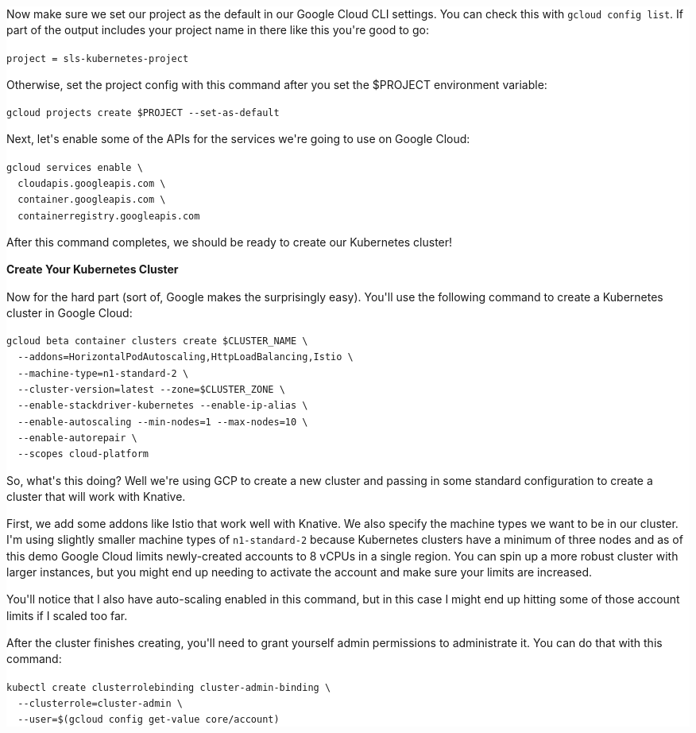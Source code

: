 Now make sure we set our project as the default in our Google Cloud CLI settings. You can check this with `gcloud config list`. If part of the output includes your project name in there like this you're good to go:

`project = sls-kubernetes-project`

Otherwise, set the project config with this command after you set the $PROJECT environment variable:

`gcloud projects create $PROJECT --set-as-default`

Next, let's enable some of the APIs for the services we're going to use on Google Cloud:

```
gcloud services enable \
  cloudapis.googleapis.com \
  container.googleapis.com \
  containerregistry.googleapis.com
```

After this command completes, we should be ready to create our Kubernetes cluster!

**Create Your Kubernetes Cluster**

Now for the hard part (sort of, Google makes the surprisingly easy). You'll use the following command to create a Kubernetes cluster in Google Cloud:

```
gcloud beta container clusters create $CLUSTER_NAME \
  --addons=HorizontalPodAutoscaling,HttpLoadBalancing,Istio \
  --machine-type=n1-standard-2 \
  --cluster-version=latest --zone=$CLUSTER_ZONE \
  --enable-stackdriver-kubernetes --enable-ip-alias \
  --enable-autoscaling --min-nodes=1 --max-nodes=10 \
  --enable-autorepair \
  --scopes cloud-platform
```

So, what's this doing? Well we're using GCP to create a new cluster and passing in some standard configuration to create a cluster that will work with Knative.

First, we add some addons like Istio that work well with Knative. We also specify the machine types we want to be in our cluster. I'm using slightly smaller machine types of `n1-standard-2` because Kubernetes clusters have a minimum of three nodes and as of this demo Google Cloud limits newly-created accounts to 8 vCPUs in a single region. You can spin up a more robust cluster with larger instances, but you might end up needing to activate the account and make sure your limits are increased. 

You'll notice that I also have auto-scaling enabled in this command, but in this case I might end up hitting some of those account limits if I scaled too far.

After the cluster finishes creating, you'll need to grant yourself admin permissions to administrate it. You can do that with this command:

``` 
kubectl create clusterrolebinding cluster-admin-binding \
  --clusterrole=cluster-admin \
  --user=$(gcloud config get-value core/account)
```
